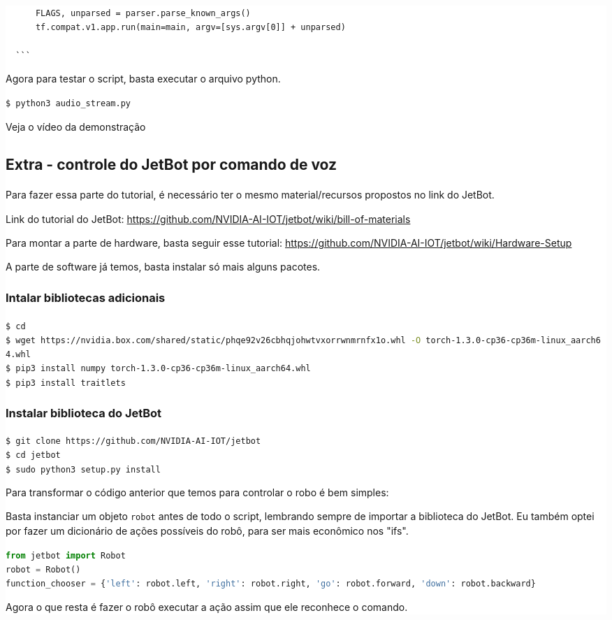           FLAGS, unparsed = parser.parse_known_args()
          tf.compat.v1.app.run(main=main, argv=[sys.argv[0]] + unparsed)

      ```

Agora para testar o script, basta executar o arquivo python.

```bash
$ python3 audio_stream.py
```

Veja o vídeo da demonstração

<iframe width="560" height="315" src="https://www.youtube.com/embed/7bi1eVpFSaA?controls=0" frameborder="0" allow="accelerometer; autoplay; encrypted-media; gyroscope; picture-in-picture" allowfullscreen></iframe>


## Extra - controle do JetBot por comando de voz

Para fazer essa parte do tutorial, é necessário ter o mesmo material/recursos propostos no link do JetBot.

Link do tutorial do JetBot: https://github.com/NVIDIA-AI-IOT/jetbot/wiki/bill-of-materials

Para montar a parte de hardware, basta seguir esse tutorial: https://github.com/NVIDIA-AI-IOT/jetbot/wiki/Hardware-Setup

A parte de software já temos, basta instalar só mais alguns pacotes.

### Intalar bibliotecas adicionais

```bash
$ cd 
$ wget https://nvidia.box.com/shared/static/phqe92v26cbhqjohwtvxorrwnmrnfx1o.whl -O torch-1.3.0-cp36-cp36m-linux_aarch64.whl
$ pip3 install numpy torch-1.3.0-cp36-cp36m-linux_aarch64.whl
$ pip3 install traitlets
```

### Instalar biblioteca do JetBot

```bash
$ git clone https://github.com/NVIDIA-AI-IOT/jetbot
$ cd jetbot
$ sudo python3 setup.py install
```
Para transformar o código anterior que temos para controlar o robo é bem simples:

Basta instanciar um objeto `robot` antes de todo o script, lembrando sempre de importar a biblioteca do JetBot.
Eu também optei por fazer um dicionário de ações possíveis do robô, para ser mais econômico nos "ifs".

```python
from jetbot import Robot
robot = Robot()
function_chooser = {'left': robot.left, 'right': robot.right, 'go': robot.forward, 'down': robot.backward}
```
Agora o que resta é fazer o robô executar a ação assim que ele reconhece o comando.
